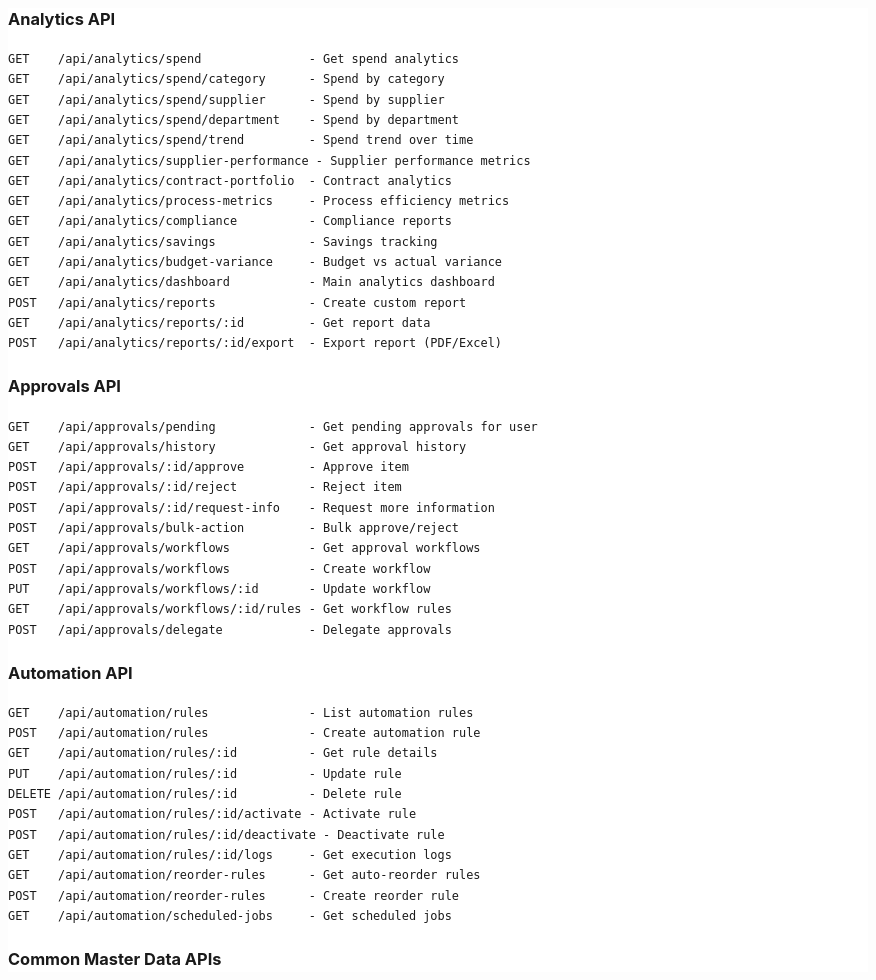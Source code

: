 ### Analytics API

```
GET    /api/analytics/spend               - Get spend analytics
GET    /api/analytics/spend/category      - Spend by category
GET    /api/analytics/spend/supplier      - Spend by supplier
GET    /api/analytics/spend/department    - Spend by department
GET    /api/analytics/spend/trend         - Spend trend over time
GET    /api/analytics/supplier-performance - Supplier performance metrics
GET    /api/analytics/contract-portfolio  - Contract analytics
GET    /api/analytics/process-metrics     - Process efficiency metrics
GET    /api/analytics/compliance          - Compliance reports
GET    /api/analytics/savings             - Savings tracking
GET    /api/analytics/budget-variance     - Budget vs actual variance
GET    /api/analytics/dashboard           - Main analytics dashboard
POST   /api/analytics/reports             - Create custom report
GET    /api/analytics/reports/:id         - Get report data
POST   /api/analytics/reports/:id/export  - Export report (PDF/Excel)
```

### Approvals API

```
GET    /api/approvals/pending             - Get pending approvals for user
GET    /api/approvals/history             - Get approval history
POST   /api/approvals/:id/approve         - Approve item
POST   /api/approvals/:id/reject          - Reject item
POST   /api/approvals/:id/request-info    - Request more information
POST   /api/approvals/bulk-action         - Bulk approve/reject
GET    /api/approvals/workflows           - Get approval workflows
POST   /api/approvals/workflows           - Create workflow
PUT    /api/approvals/workflows/:id       - Update workflow
GET    /api/approvals/workflows/:id/rules - Get workflow rules
POST   /api/approvals/delegate            - Delegate approvals
```

### Automation API

```
GET    /api/automation/rules              - List automation rules
POST   /api/automation/rules              - Create automation rule
GET    /api/automation/rules/:id          - Get rule details
PUT    /api/automation/rules/:id          - Update rule
DELETE /api/automation/rules/:id          - Delete rule
POST   /api/automation/rules/:id/activate - Activate rule
POST   /api/automation/rules/:id/deactivate - Deactivate rule
GET    /api/automation/rules/:id/logs     - Get execution logs
GET    /api/automation/reorder-rules      - Get auto-reorder rules
POST   /api/automation/reorder-rules      - Create reorder rule
GET    /api/automation/scheduled-jobs     - Get scheduled jobs
```

### Common Master Data APIs
